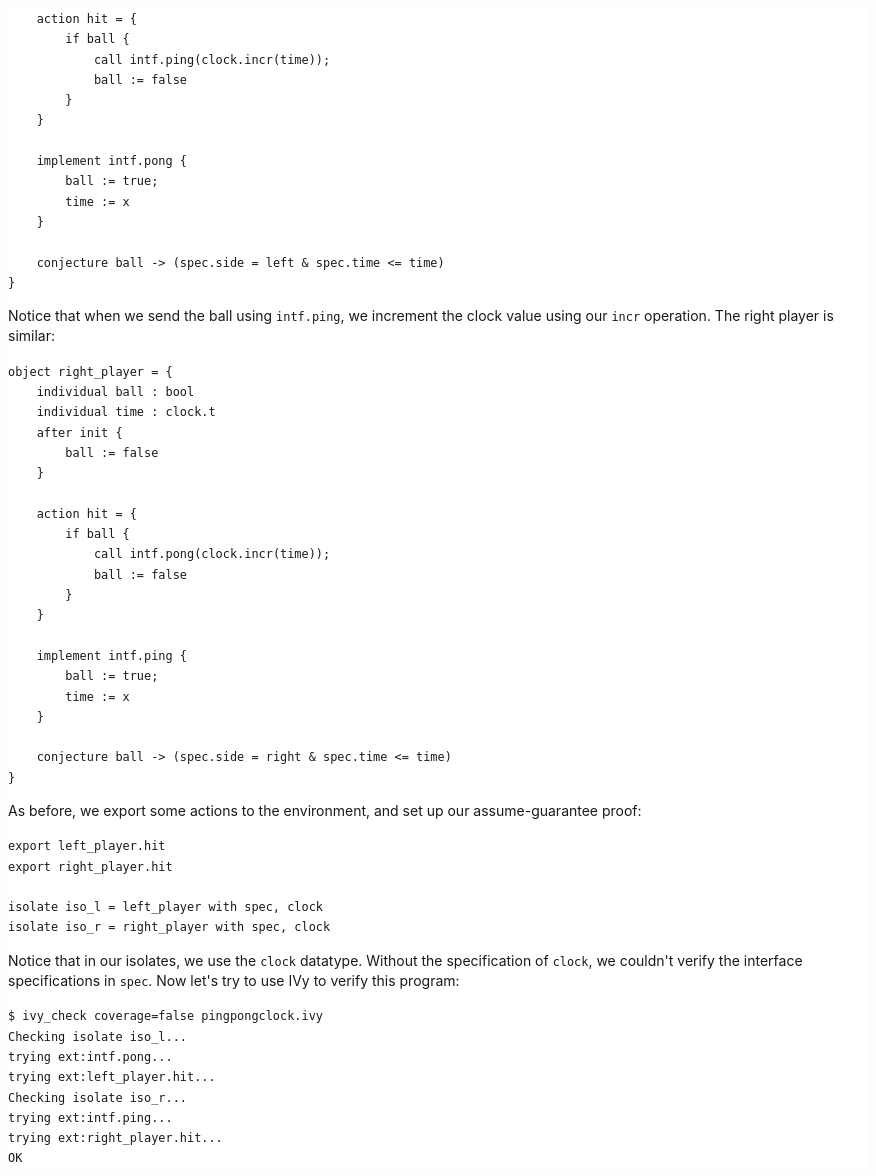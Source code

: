         action hit = {
            if ball {
                call intf.ping(clock.incr(time));
                ball := false
            }
        }

        implement intf.pong {
            ball := true;
            time := x
        }

        conjecture ball -> (spec.side = left & spec.time <= time)
    }

Notice that when we send the ball using `intf.ping`, we increment the
clock value using our `incr` operation. The right player is similar:

    object right_player = {
        individual ball : bool
        individual time : clock.t
        after init {
            ball := false
        }

        action hit = {
            if ball {
                call intf.pong(clock.incr(time));
                ball := false
            }
        }

        implement intf.ping {
            ball := true;
            time := x
        }

        conjecture ball -> (spec.side = right & spec.time <= time)
    }

As before, we export some actions to the environment, and set up our
assume-guarantee proof:

    export left_player.hit
    export right_player.hit

    isolate iso_l = left_player with spec, clock
    isolate iso_r = right_player with spec, clock

Notice that in our isolates, we use the `clock` datatype. Without the
specification of `clock`, we couldn't verify the interface
specifications in `spec`. Now let's try to use IVy to verify this program:

    $ ivy_check coverage=false pingpongclock.ivy
    Checking isolate iso_l...
    trying ext:intf.pong...
    trying ext:left_player.hit...
    Checking isolate iso_r...
    trying ext:intf.ping...
    trying ext:right_player.hit...
    OK
